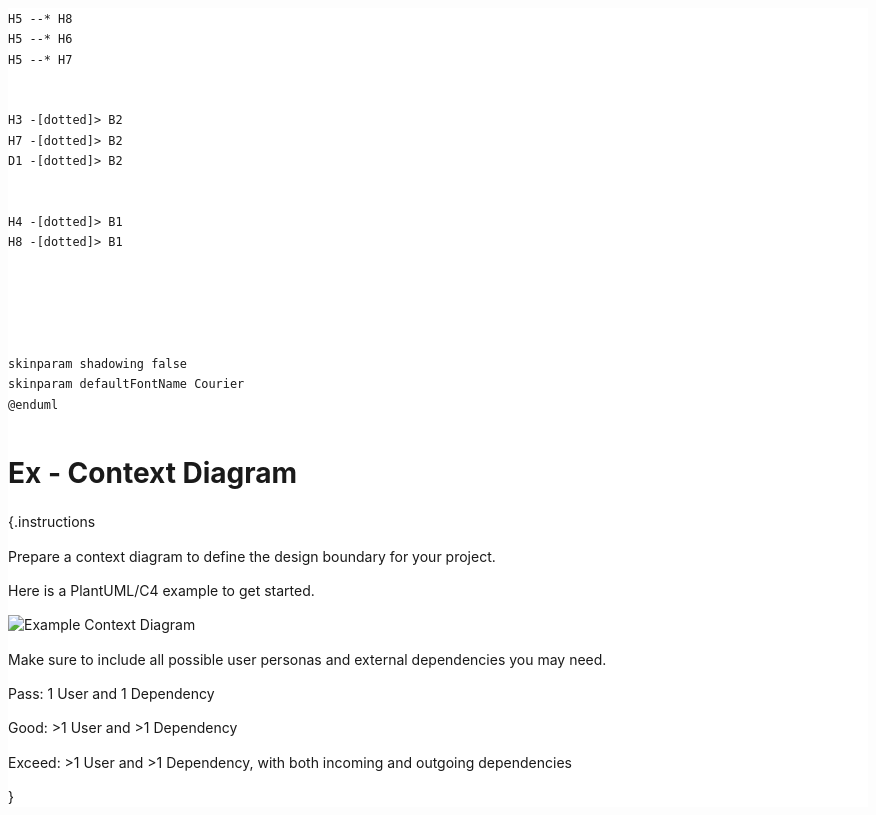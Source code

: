 ```puml
H5 --* H8
H5 --* H6
H5 --* H7


H3 -[dotted]> B2
H7 -[dotted]> B2
D1 -[dotted]> B2


H4 -[dotted]> B1
H8 -[dotted]> B1





skinparam shadowing false
skinparam defaultFontName Courier
@enduml
```






















# Ex - Context Diagram

{.instructions

Prepare a context diagram to define the design boundary for your project.

Here is a PlantUML/C4 example to get started.

![Example Context Diagram](./examples/context.puml)

Make sure to include all possible user personas and external dependencies you may need.

Pass: 1 User and 1 Dependency

Good: >1 User and >1 Dependency

Exceed: >1 User and >1 Dependency, with both incoming and outgoing dependencies

}
